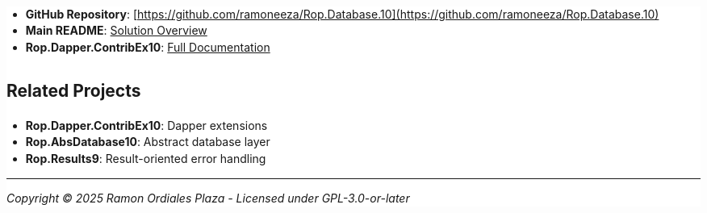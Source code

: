 - **GitHub Repository**: [https://github.com/ramoneeza/Rop.Database.10](https://github.com/ramoneeza/Rop.Database.10)
- **Main README**: [Solution Overview](../README.md)
- **Rop.Dapper.ContribEx10**: [Full Documentation](../Rop.Dapper.ContribEx10/Readme.md)

## Related Projects

- **Rop.Dapper.ContribEx10**: Dapper extensions
- **Rop.AbsDatabase10**: Abstract database layer
- **Rop.Results9**: Result-oriented error handling

---

*Copyright © 2025 Ramon Ordiales Plaza - Licensed under GPL-3.0-or-later*
